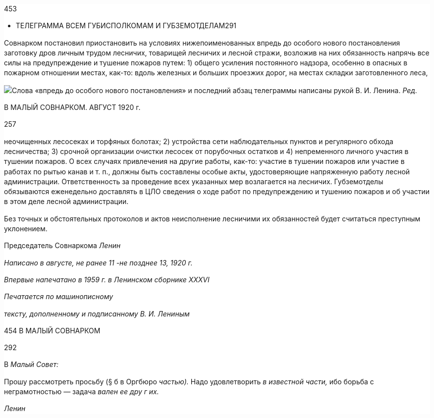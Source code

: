 453

* ТЕЛЕГРАММА ВСЕМ ГУБИСПОЛКОМАМ И ГУБЗЕМОТДЕЛАМ291

Совнарком постановил приостановить на условиях нижепоименованных впредь до особого нового постановления заготовку дров личным трудом лесничих, товарищей лесничих и лесной стражи, возложив на них обязанность напрячь все силы на преду­преждение и тушение пожаров путем: 1) общего усиления постоянного надзора, осо­бенно в опасных в пожарном отношении местах, как-то: вдоль железных и больших проезжих дорог, на местах складки заготовленного леса,

![](file:///C:/Users/bot32/AppData/Local/Temp/msohtmlclip1/01/clip_image001.png)Слова «впредь до особого нового постановления» и последний абзац телеграммы написаны рукой В. И. Ленина. _Ред._

  

В МАЛЫЙ СОВНАРКОМ. АВГУСТ 1920 г.

  

257

  

неочищенных лесосеках и торфяных болотах; 2) устройства сети наблюдательных пунктов и регулярного обхода лесничества; 3) срочной организации очистки лесосек от порубочных остатков и 4) непременного личного участия в тушении пожаров. О всех случаях привлечения на другие работы, как-то: участие в тушении пожаров или участие в работах по рытью канав и т. п., должны быть составлены особые акты, удостоверяю­щие напряженную работу лесной администрации. Ответственность за проведение всех указанных мер возлагается на лесничих. Губземотделы обязываются еженедельно дос­тавлять в ЦЛО сведения о ходе работ по предупреждению и тушению пожаров и об участии в этом деле лесной администрации.

Без точных и обстоятельных протоколов и актов неисполнение лесничими их обя­занностей будет считаться преступным уклонением.

Председатель Совнаркома _Ленин_

  

_Написано в августе, не ранее 11 -не позднее 13, 1920 г._

_Впервые напечатано в 1959 г. в Ленинском сборнике_ _XXXVI_

  

_Печатается по машинописному_

_тексту, дополненному и подписанному В. И. Лениным_

  

  

454 В МАЛЫЙ СОВНАРКОМ

  

292

  

В _Малый Совет:_

Прошу рассмотреть просьбу (§ б в Оргбюро _частью)._ Надо удовлетворить _в извест­ной части,_ ибо борьба с неграмотностью — задача _вален ее дру г их._

_Ленин_

  